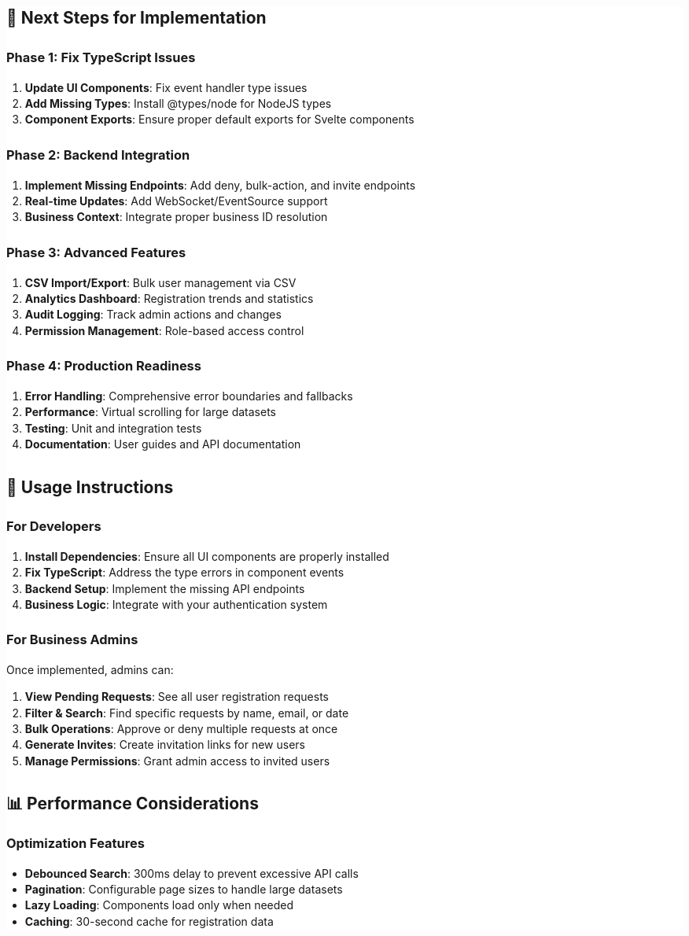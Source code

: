 ## 🚀 Next Steps for Implementation

### Phase 1: Fix TypeScript Issues
1. **Update UI Components**: Fix event handler type issues
2. **Add Missing Types**: Install @types/node for NodeJS types
3. **Component Exports**: Ensure proper default exports for Svelte components

### Phase 2: Backend Integration
1. **Implement Missing Endpoints**: Add deny, bulk-action, and invite endpoints
2. **Real-time Updates**: Add WebSocket/EventSource support
3. **Business Context**: Integrate proper business ID resolution

### Phase 3: Advanced Features
1. **CSV Import/Export**: Bulk user management via CSV
2. **Analytics Dashboard**: Registration trends and statistics
3. **Audit Logging**: Track admin actions and changes
4. **Permission Management**: Role-based access control

### Phase 4: Production Readiness
1. **Error Handling**: Comprehensive error boundaries and fallbacks
2. **Performance**: Virtual scrolling for large datasets
3. **Testing**: Unit and integration tests
4. **Documentation**: User guides and API documentation

## 🎯 Usage Instructions

### For Developers
1. **Install Dependencies**: Ensure all UI components are properly installed
2. **Fix TypeScript**: Address the type errors in component events
3. **Backend Setup**: Implement the missing API endpoints
4. **Business Logic**: Integrate with your authentication system

### For Business Admins
Once implemented, admins can:
1. **View Pending Requests**: See all user registration requests
2. **Filter & Search**: Find specific requests by name, email, or date
3. **Bulk Operations**: Approve or deny multiple requests at once
4. **Generate Invites**: Create invitation links for new users
5. **Manage Permissions**: Grant admin access to invited users

## 📊 Performance Considerations

### Optimization Features
- **Debounced Search**: 300ms delay to prevent excessive API calls
- **Pagination**: Configurable page sizes to handle large datasets
- **Lazy Loading**: Components load only when needed
- **Caching**: 30-second cache for registration data

